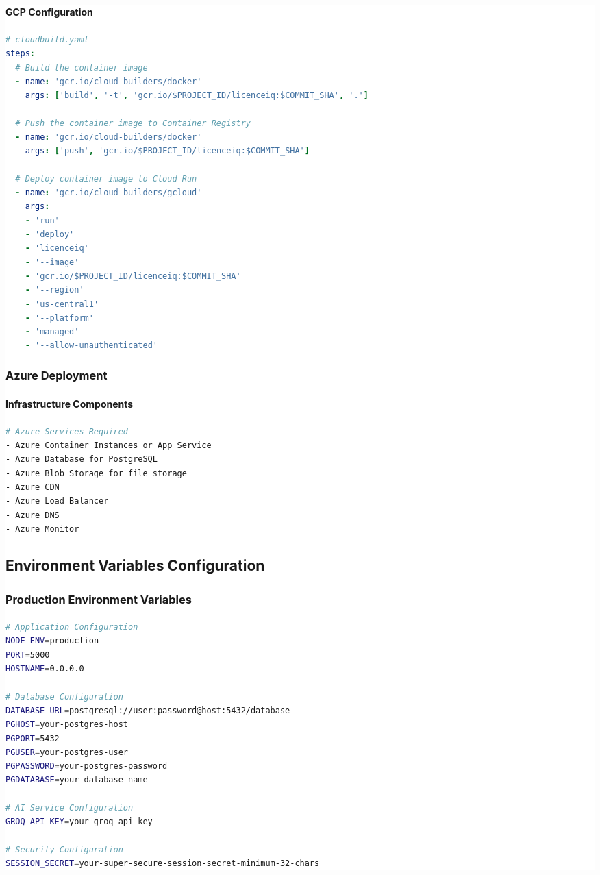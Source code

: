 #### GCP Configuration
```yaml
# cloudbuild.yaml
steps:
  # Build the container image
  - name: 'gcr.io/cloud-builders/docker'
    args: ['build', '-t', 'gcr.io/$PROJECT_ID/licenceiq:$COMMIT_SHA', '.']
  
  # Push the container image to Container Registry
  - name: 'gcr.io/cloud-builders/docker'
    args: ['push', 'gcr.io/$PROJECT_ID/licenceiq:$COMMIT_SHA']
  
  # Deploy container image to Cloud Run
  - name: 'gcr.io/cloud-builders/gcloud'
    args:
    - 'run'
    - 'deploy'
    - 'licenceiq'
    - '--image'
    - 'gcr.io/$PROJECT_ID/licenceiq:$COMMIT_SHA'
    - '--region'
    - 'us-central1'
    - '--platform'
    - 'managed'
    - '--allow-unauthenticated'
```

### Azure Deployment

#### Infrastructure Components
```bash
# Azure Services Required
- Azure Container Instances or App Service
- Azure Database for PostgreSQL
- Azure Blob Storage for file storage
- Azure CDN
- Azure Load Balancer
- Azure DNS
- Azure Monitor
```

## Environment Variables Configuration

### Production Environment Variables
```bash
# Application Configuration
NODE_ENV=production
PORT=5000
HOSTNAME=0.0.0.0

# Database Configuration
DATABASE_URL=postgresql://user:password@host:5432/database
PGHOST=your-postgres-host
PGPORT=5432
PGUSER=your-postgres-user
PGPASSWORD=your-postgres-password
PGDATABASE=your-database-name

# AI Service Configuration
GROQ_API_KEY=your-groq-api-key

# Security Configuration
SESSION_SECRET=your-super-secure-session-secret-minimum-32-chars
```